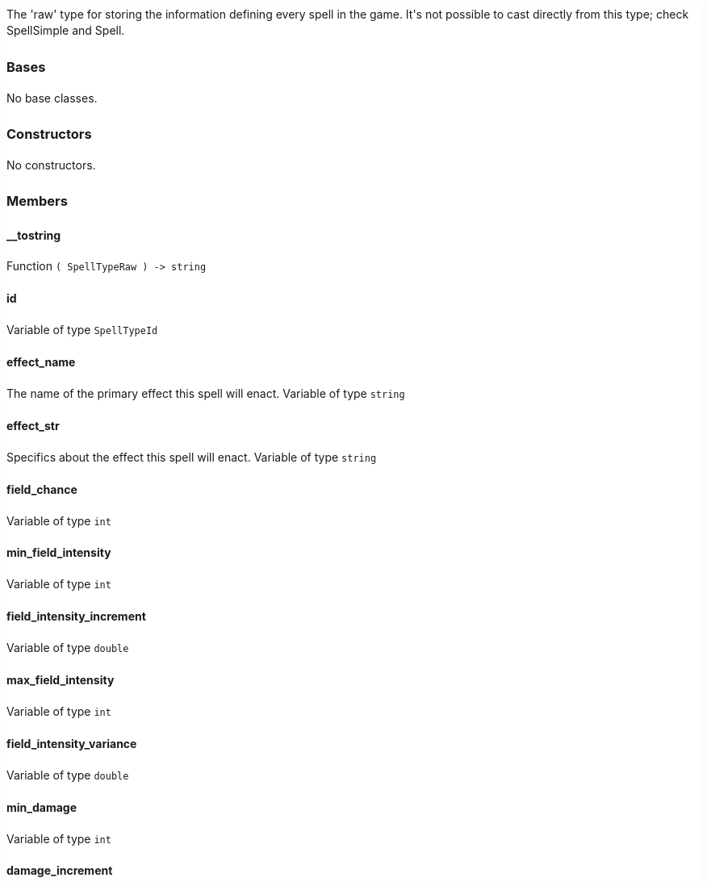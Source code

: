 The 'raw' type for storing the information defining every spell in the game. It's not possible to cast directly from this type; check SpellSimple and Spell.

### Bases

  No base classes.

### Constructors

  No constructors.

### Members

#### __tostring

  Function `( SpellTypeRaw ) -> string`

#### id

  Variable of type `SpellTypeId`

#### effect_name

The name of the primary effect this spell will enact.
  Variable of type `string`

#### effect_str

Specifics about the effect this spell will enact.
  Variable of type `string`

#### field_chance

  Variable of type `int`

#### min_field_intensity

  Variable of type `int`

#### field_intensity_increment

  Variable of type `double`

#### max_field_intensity

  Variable of type `int`

#### field_intensity_variance

  Variable of type `double`

#### min_damage

  Variable of type `int`

#### damage_increment
